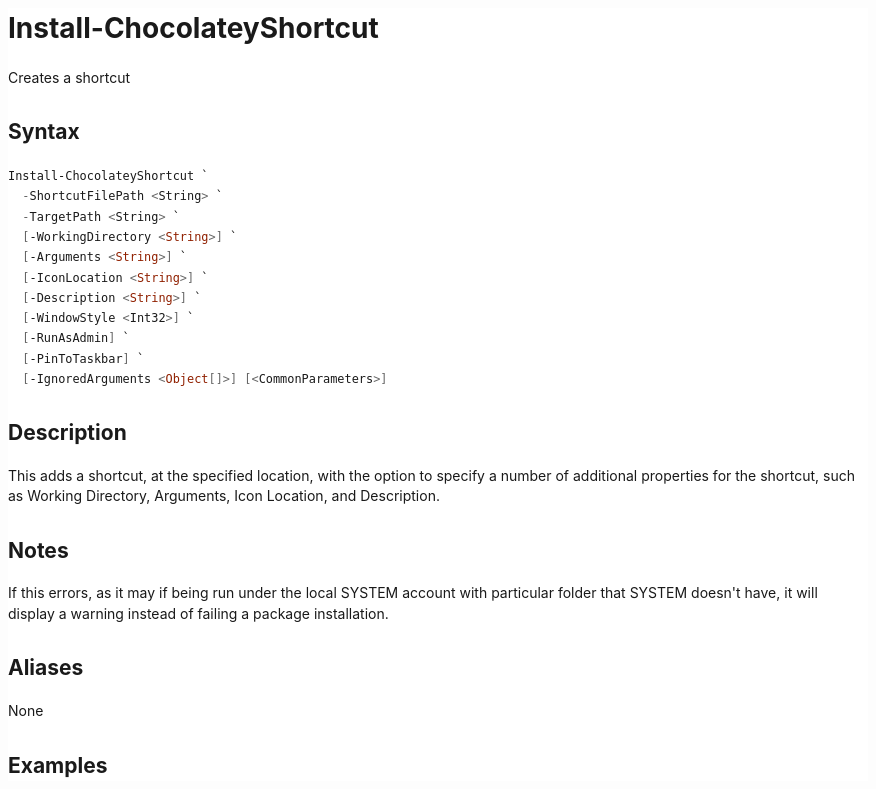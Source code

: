 ﻿---
Order: 270
xref: install-chocolateyshortcut
Title: Install-ChocolateyShortcut
Description: Information on Install-ChocolateyShortcut function
RedirectFrom:
  - docs/helpers-install-chocolatey-shortcut
  - docs/helpersinstallchocolateyshortcut
---

# Install-ChocolateyShortcut



Creates a shortcut

## Syntax

~~~powershell
Install-ChocolateyShortcut `
  -ShortcutFilePath <String> `
  -TargetPath <String> `
  [-WorkingDirectory <String>] `
  [-Arguments <String>] `
  [-IconLocation <String>] `
  [-Description <String>] `
  [-WindowStyle <Int32>] `
  [-RunAsAdmin] `
  [-PinToTaskbar] `
  [-IgnoredArguments <Object[]>] [<CommonParameters>]
~~~

## Description

This adds a shortcut, at the specified location, with the option to specify
a number of additional properties for the shortcut, such as Working Directory,
Arguments, Icon Location, and Description.

## Notes

If this errors, as it may if being run under the local SYSTEM account with
particular folder that SYSTEM doesn't have, it will display a warning instead
of failing a package installation.

## Aliases

None

## Examples
